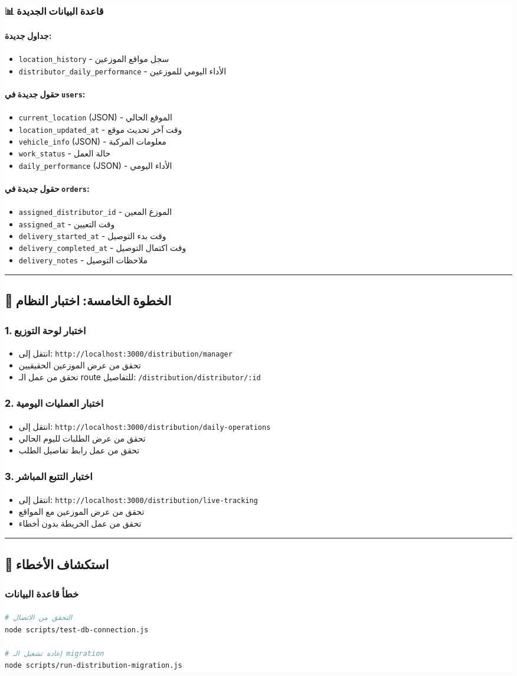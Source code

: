 ### **📊 قاعدة البيانات الجديدة**

#### **جداول جديدة:**

- `location_history` - سجل مواقع الموزعين
- `distributor_daily_performance` - الأداء اليومي للموزعين

#### **حقول جديدة في `users`:**

- `current_location` (JSON) - الموقع الحالي
- `location_updated_at` - وقت آخر تحديث موقع
- `vehicle_info` (JSON) - معلومات المركبة
- `work_status` - حالة العمل
- `daily_performance` (JSON) - الأداء اليومي

#### **حقول جديدة في `orders`:**

- `assigned_distributor_id` - الموزع المعين
- `assigned_at` - وقت التعيين
- `delivery_started_at` - وقت بدء التوصيل
- `delivery_completed_at` - وقت اكتمال التوصيل
- `delivery_notes` - ملاحظات التوصيل

---

## 🎯 **الخطوة الخامسة: اختبار النظام**

### 1. **اختبار لوحة التوزيع**

- انتقل إلى: `http://localhost:3000/distribution/manager`
- تحقق من عرض الموزعين الحقيقيين
- تحقق من عمل الـ route للتفاصيل: `/distribution/distributor/:id`

### 2. **اختبار العمليات اليومية**

- انتقل إلى: `http://localhost:3000/distribution/daily-operations`
- تحقق من عرض الطلبات لليوم الحالي
- تحقق من عمل رابط تفاصيل الطلب

### 3. **اختبار التتبع المباشر**

- انتقل إلى: `http://localhost:3000/distribution/live-tracking`
- تحقق من عرض الموزعين مع المواقع
- تحقق من عمل الخريطة بدون أخطاء

---

## 🔧 **استكشاف الأخطاء**

### **خطأ قاعدة البيانات**

```bash
# التحقق من الاتصال
node scripts/test-db-connection.js

# إعادة تشغيل الـ migration
node scripts/run-distribution-migration.js
```
